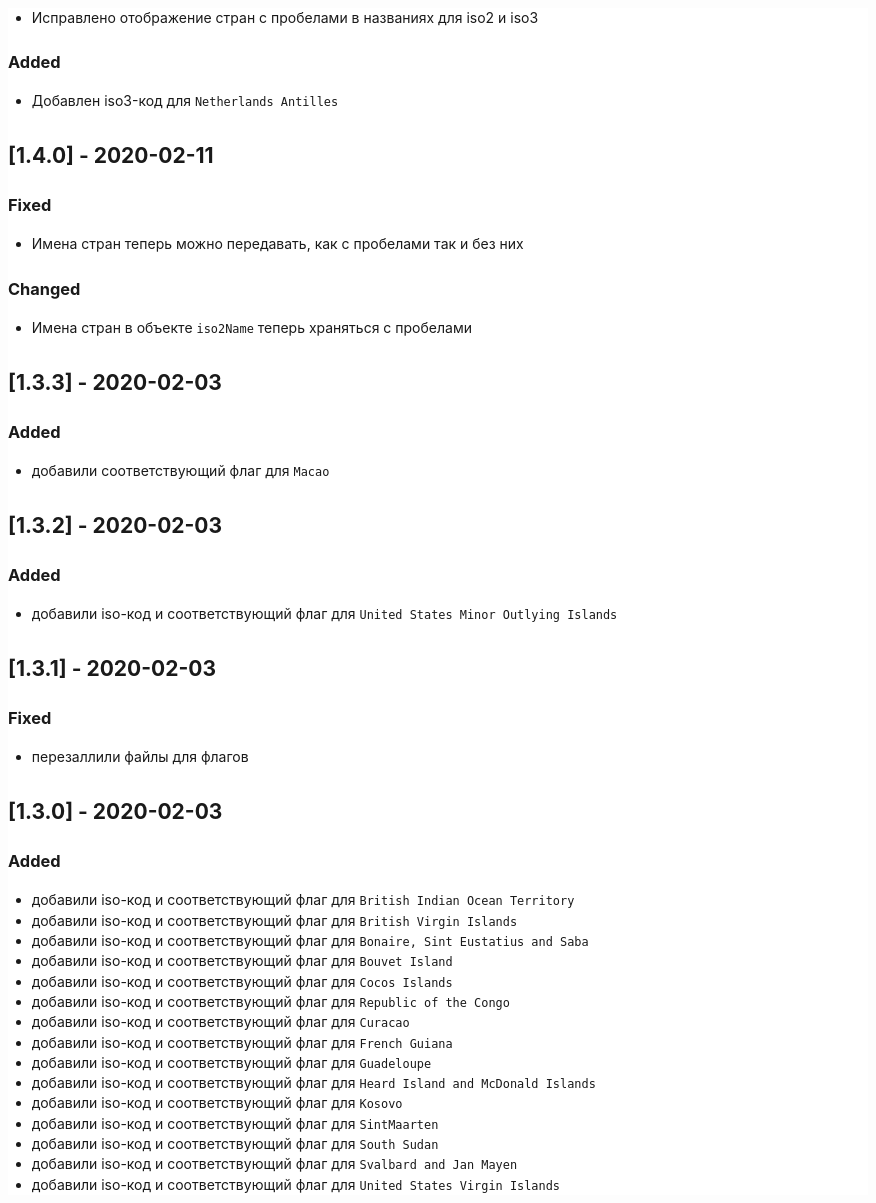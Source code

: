 - Исправлено отображение стран с пробелами в названиях для iso2 и iso3

### Added

- Добавлен iso3-код для `Netherlands Antilles`

## [1.4.0] - 2020-02-11

### Fixed

- Имена стран теперь можно передавать, как с пробелами так и без них

### Changed

- Имена стран в объекте `iso2Name` теперь храняться с пробелами

## [1.3.3] - 2020-02-03

### Added

- добавили соответствующий флаг для `Macao`

## [1.3.2] - 2020-02-03

### Added

- добавили iso-код и соответствующий флаг для `United States Minor Outlying Islands`

## [1.3.1] - 2020-02-03

### Fixed

- перезаллили файлы для флагов

## [1.3.0] - 2020-02-03

### Added

- добавили iso-код и соответствующий флаг для `British Indian Ocean Territory`
- добавили iso-код и соответствующий флаг для `British Virgin Islands`
- добавили iso-код и соответствующий флаг для `Bonaire, Sint Eustatius and Saba`
- добавили iso-код и соответствующий флаг для `Bouvet Island`
- добавили iso-код и соответствующий флаг для `Cocos Islands`
- добавили iso-код и соответствующий флаг для `Republic of the Congo`
- добавили iso-код и соответствующий флаг для `Curacao`
- добавили iso-код и соответствующий флаг для `French Guiana`
- добавили iso-код и соответствующий флаг для `Guadeloupe`
- добавили iso-код и соответствующий флаг для `Heard Island and McDonald Islands`
- добавили iso-код и соответствующий флаг для `Kosovo`
- добавили iso-код и соответствующий флаг для `SintMaarten`
- добавили iso-код и соответствующий флаг для `South Sudan`
- добавили iso-код и соответствующий флаг для `Svalbard and Jan Mayen`
- добавили iso-код и соответствующий флаг для `United States Virgin Islands`
